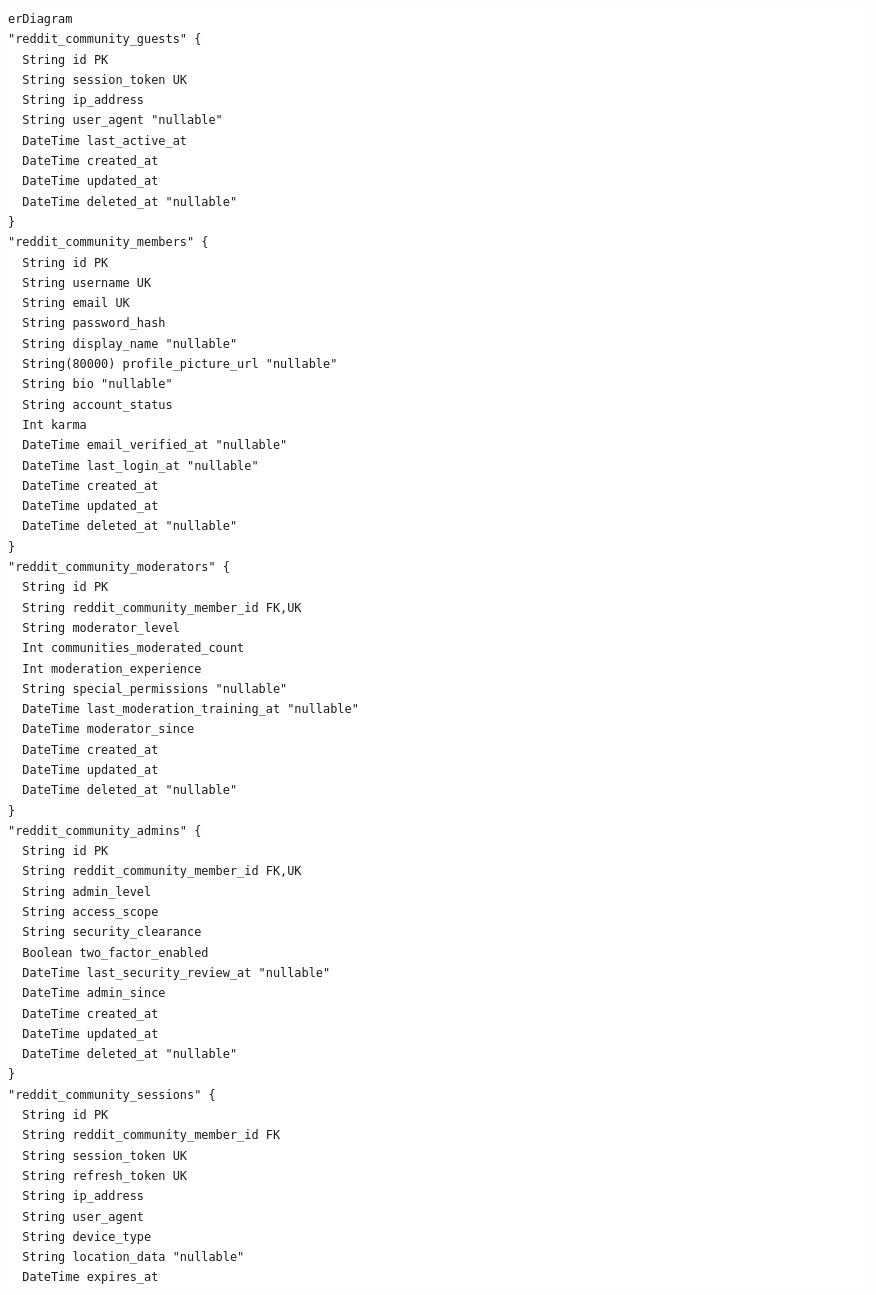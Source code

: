```mermaid
erDiagram
"reddit_community_guests" {
  String id PK
  String session_token UK
  String ip_address
  String user_agent "nullable"
  DateTime last_active_at
  DateTime created_at
  DateTime updated_at
  DateTime deleted_at "nullable"
}
"reddit_community_members" {
  String id PK
  String username UK
  String email UK
  String password_hash
  String display_name "nullable"
  String(80000) profile_picture_url "nullable"
  String bio "nullable"
  String account_status
  Int karma
  DateTime email_verified_at "nullable"
  DateTime last_login_at "nullable"
  DateTime created_at
  DateTime updated_at
  DateTime deleted_at "nullable"
}
"reddit_community_moderators" {
  String id PK
  String reddit_community_member_id FK,UK
  String moderator_level
  Int communities_moderated_count
  Int moderation_experience
  String special_permissions "nullable"
  DateTime last_moderation_training_at "nullable"
  DateTime moderator_since
  DateTime created_at
  DateTime updated_at
  DateTime deleted_at "nullable"
}
"reddit_community_admins" {
  String id PK
  String reddit_community_member_id FK,UK
  String admin_level
  String access_scope
  String security_clearance
  Boolean two_factor_enabled
  DateTime last_security_review_at "nullable"
  DateTime admin_since
  DateTime created_at
  DateTime updated_at
  DateTime deleted_at "nullable"
}
"reddit_community_sessions" {
  String id PK
  String reddit_community_member_id FK
  String session_token UK
  String refresh_token UK
  String ip_address
  String user_agent
  String device_type
  String location_data "nullable"
  DateTime expires_at
```